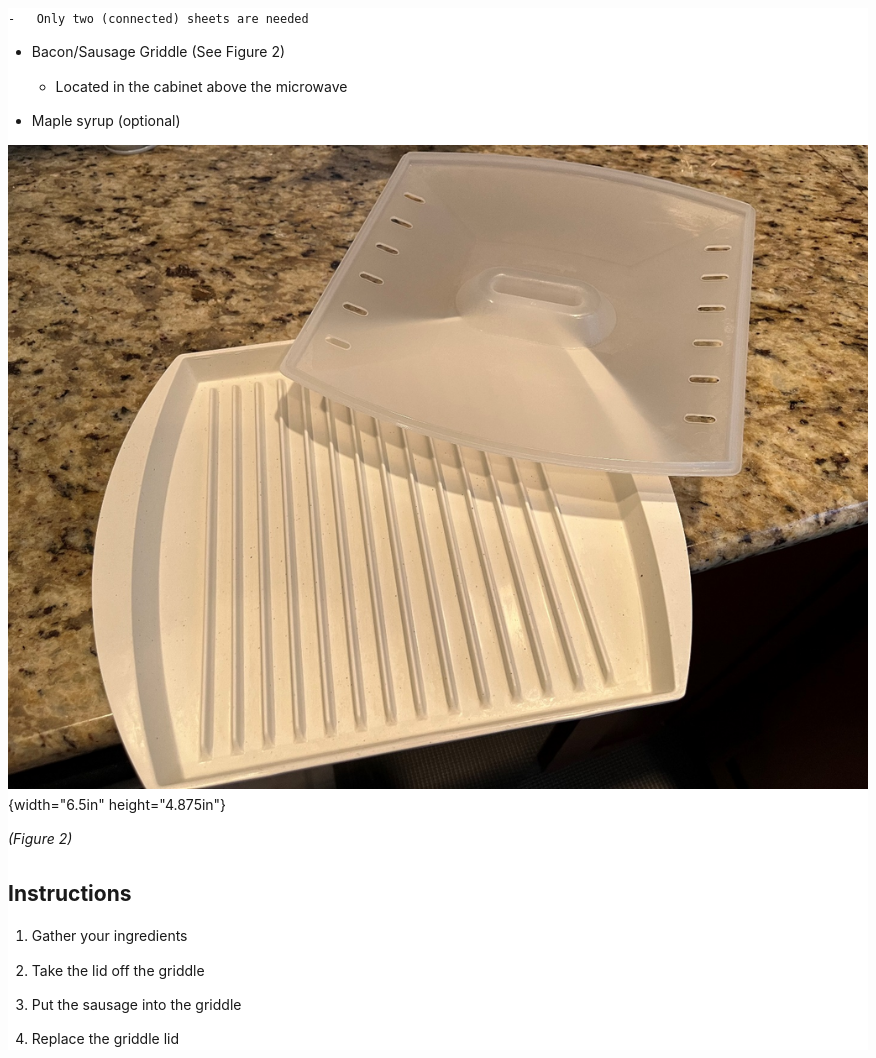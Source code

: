     -   Only two (connected) sheets are needed

-   Bacon/Sausage Griddle (See Figure 2)

    -   Located in the cabinet above the microwave

-   Maple syrup (optional)

![](images/media/image2.jpeg){width="6.5in" height="4.875in"}

*(Figure 2)*

## Instructions

1.  Gather your ingredients

2.  Take the lid off the griddle

3.  Put the sausage into the griddle

4.  Replace the griddle lid
